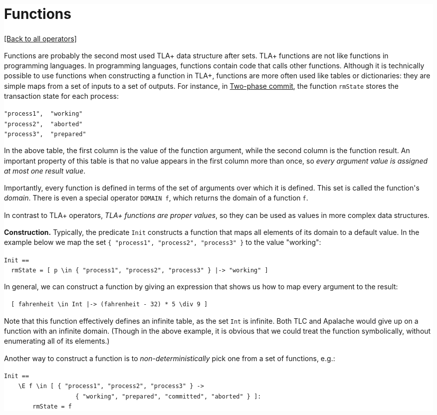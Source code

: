 # Functions

[[Back to all operators]](./standard-operators.md)

Functions are probably the second most used TLA+ data structure after sets. TLA+
functions are not like functions in programming languages. In programming
languages, functions contain code that calls other functions. Although it is
technically possible to use functions when constructing a function in TLA+,
functions are more often used like tables or dictionaries: they are simple maps from a set of inputs to a set of outputs. For instance, in
[Two-phase commit], the function `rmState` stores the transaction state for
each process:

```tla
"process1",  "working"
"process2",  "aborted"
"process3",  "prepared"
```

In the above table, the first column is the value of the function argument,
while the second column is the function result. An important property of this
table is that no value appears in the first column more than once, so
*every argument value is assigned at most one result value*.

Importantly, every function is defined in terms of the set of arguments over which it is
defined. This set is called the function's _domain_.  There is even a special
operator `DOMAIN f`, which returns the domain of a function `f`.

In contrast to TLA+ operators, _TLA+ functions are proper values_, so they can be
used as values in more complex data structures.

**Construction.** Typically, the predicate `Init` constructs a function that
maps all elements of its domain to a default value.
In the example below we map the set `{ "process1", "process2", "process3" }`
to the value "working":

```tla
Init ==
  rmState = [ p \in { "process1", "process2", "process3" } |-> "working" ]
```

In general, we can construct a function by giving an expression that shows us
how to map every argument to the result:

```tla
  [ fahrenheit \in Int |-> (fahrenheit - 32) * 5 \div 9 ]
```

Note that this function effectively defines an infinite table, as the set `Int`
is infinite. Both TLC and Apalache would give up on a function with an infinite
domain. (Though in the above example, it is obvious that we could treat the
function symbolically, without enumerating all of its elements.)

Another way to construct a function is to *non-deterministically* pick one
from a set of functions, e.g.:

```tla
Init ==
    \E f \in [ { "process1", "process2", "process3" } ->
                    { "working", "prepared", "committed", "aborted" } ]:
        rmState = f
```


[Control Flow and Non-determinism]: ./control-and-nondeterminism.md
[Specifying Systems]: http://lamport.azurewebsites.net/tla/book.html?back-link=learning.html#book
[frozendict]: https://pypi.org/project/frozendict/
[Two-phase commit]: https://github.com/tlaplus/Examples/blob/master/specifications/transaction_commit/TwoPhase.tla